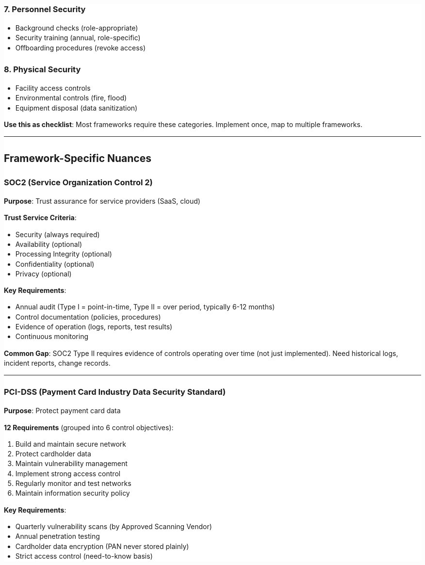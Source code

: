 ### 7. Personnel Security
- Background checks (role-appropriate)
- Security training (annual, role-specific)
- Offboarding procedures (revoke access)

### 8. Physical Security
- Facility access controls
- Environmental controls (fire, flood)
- Equipment disposal (data sanitization)

**Use this as checklist**: Most frameworks require these categories. Implement once, map to multiple frameworks.

---

## Framework-Specific Nuances

### SOC2 (Service Organization Control 2)

**Purpose**: Trust assurance for service providers (SaaS, cloud)

**Trust Service Criteria**:
- Security (always required)
- Availability (optional)
- Processing Integrity (optional)
- Confidentiality (optional)
- Privacy (optional)

**Key Requirements**:
- Annual audit (Type I = point-in-time, Type II = over period, typically 6-12 months)
- Control documentation (policies, procedures)
- Evidence of operation (logs, reports, test results)
- Continuous monitoring

**Common Gap**: SOC2 Type II requires evidence of controls operating over time (not just implemented). Need historical logs, incident reports, change records.

---

### PCI-DSS (Payment Card Industry Data Security Standard)

**Purpose**: Protect payment card data

**12 Requirements** (grouped into 6 control objectives):
1. Build and maintain secure network
2. Protect cardholder data
3. Maintain vulnerability management
4. Implement strong access control
5. Regularly monitor and test networks
6. Maintain information security policy

**Key Requirements**:
- Quarterly vulnerability scans (by Approved Scanning Vendor)
- Annual penetration testing
- Cardholder data encryption (PAN never stored plainly)
- Strict access control (need-to-know basis)

